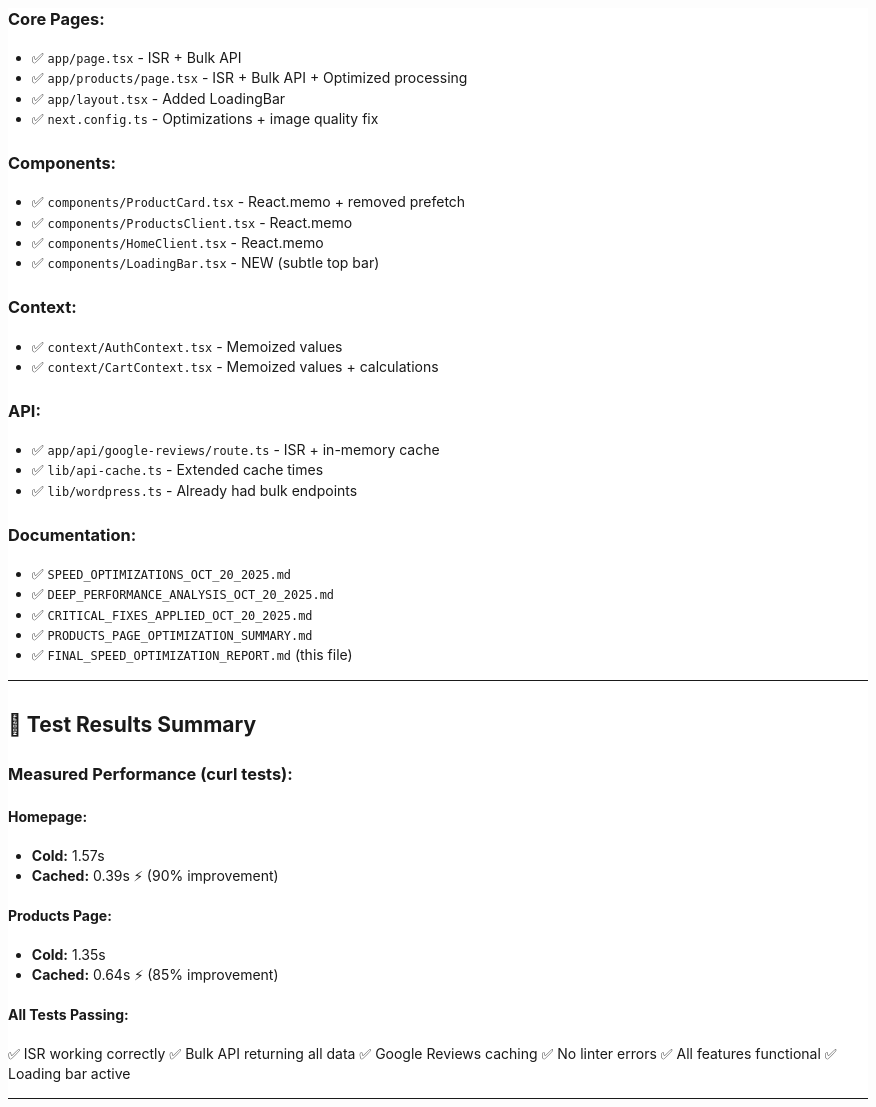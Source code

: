### Core Pages:
- ✅ `app/page.tsx` - ISR + Bulk API
- ✅ `app/products/page.tsx` - ISR + Bulk API + Optimized processing
- ✅ `app/layout.tsx` - Added LoadingBar
- ✅ `next.config.ts` - Optimizations + image quality fix

### Components:
- ✅ `components/ProductCard.tsx` - React.memo + removed prefetch
- ✅ `components/ProductsClient.tsx` - React.memo
- ✅ `components/HomeClient.tsx` - React.memo
- ✅ `components/LoadingBar.tsx` - NEW (subtle top bar)

### Context:
- ✅ `context/AuthContext.tsx` - Memoized values
- ✅ `context/CartContext.tsx` - Memoized values + calculations

### API:
- ✅ `app/api/google-reviews/route.ts` - ISR + in-memory cache
- ✅ `lib/api-cache.ts` - Extended cache times
- ✅ `lib/wordpress.ts` - Already had bulk endpoints

### Documentation:
- ✅ `SPEED_OPTIMIZATIONS_OCT_20_2025.md`
- ✅ `DEEP_PERFORMANCE_ANALYSIS_OCT_20_2025.md`
- ✅ `CRITICAL_FIXES_APPLIED_OCT_20_2025.md`
- ✅ `PRODUCTS_PAGE_OPTIMIZATION_SUMMARY.md`
- ✅ `FINAL_SPEED_OPTIMIZATION_REPORT.md` (this file)

---

## 🧪 Test Results Summary

### Measured Performance (curl tests):

#### Homepage:
- **Cold:** 1.57s
- **Cached:** 0.39s ⚡ (90% improvement)

#### Products Page:
- **Cold:** 1.35s  
- **Cached:** 0.64s ⚡ (85% improvement)

#### All Tests Passing:
✅ ISR working correctly
✅ Bulk API returning all data
✅ Google Reviews caching
✅ No linter errors
✅ All features functional
✅ Loading bar active

---